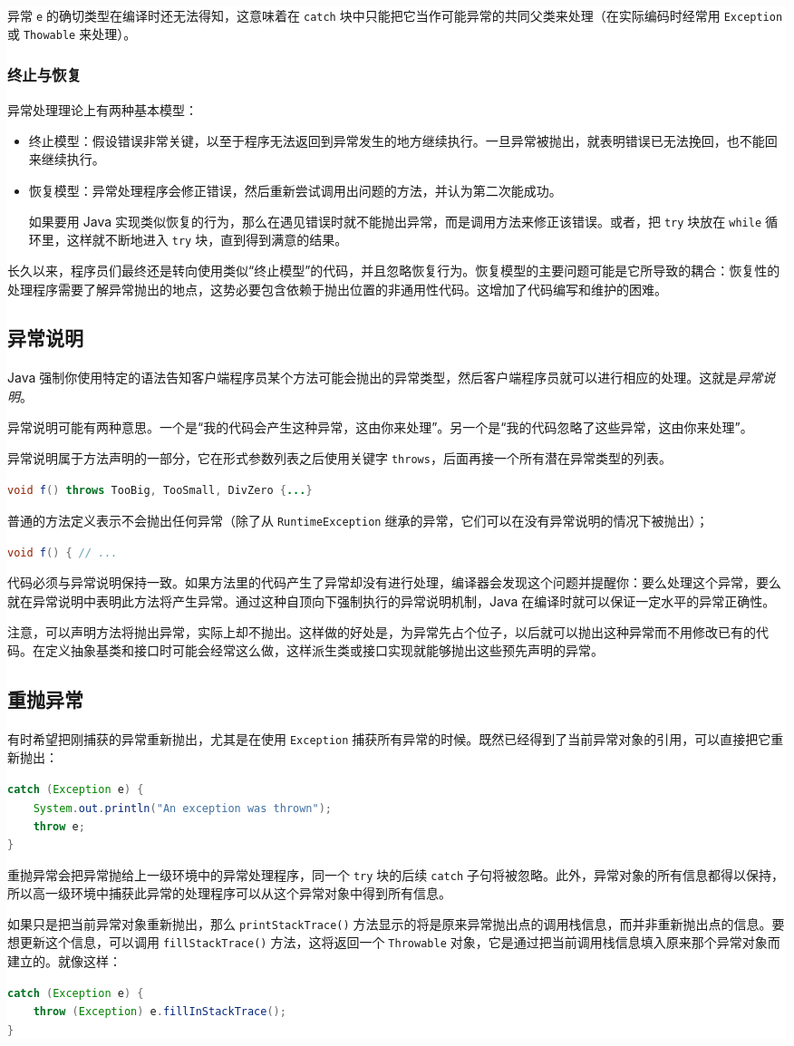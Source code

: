 异常 `e` 的确切类型在编译时还无法得知，这意味着在 `catch` 块中只能把它当作可能异常的共同父类来处理（在实际编码时经常用 `Exception` 或 `Thowable` 来处理）。

### 终止与恢复

异常处理理论上有两种基本模型：

*   终止模型：假设错误非常关键，以至于程序无法返回到异常发生的地方继续执行。一旦异常被抛出，就表明错误已无法挽回，也不能回来继续执行。

*   恢复模型：异常处理程序会修正错误，然后重新尝试调用出问题的方法，并认为第二次能成功。

	如果要用 Java 实现类似恢复的行为，那么在遇见错误时就不能抛出异常，而是调用方法来修正该错误。或者，把 `try` 块放在 `while` 循环里，这样就不断地进入 `try` 块，直到得到满意的结果。
	
长久以来，程序员们最终还是转向使用类似“终止模型”的代码，并且忽略恢复行为。恢复模型的主要问题可能是它所导致的耦合：恢复性的处理程序需要了解异常抛出的地点，这势必要包含依赖于抛出位置的非通用性代码。这增加了代码编写和维护的困难。

## 异常说明

Java 强制你使用特定的语法告知客户端程序员某个方法可能会抛出的异常类型，然后客户端程序员就可以进行相应的处理。这就是*异常说明*。

异常说明可能有两种意思。一个是“我的代码会产生这种异常，这由你来处理”。另一个是“我的代码忽略了这些异常，这由你来处理”。

异常说明属于方法声明的一部分，它在形式参数列表之后使用关键字 `throws`，后面再接一个所有潜在异常类型的列表。

```java
void f() throws TooBig, TooSmall, DivZero {...}
```

普通的方法定义表示不会抛出任何异常（除了从 `RuntimeException` 继承的异常，它们可以在没有异常说明的情况下被抛出）；

```java
void f() { // ...
```

代码必须与异常说明保持一致。如果方法里的代码产生了异常却没有进行处理，编译器会发现这个问题并提醒你：要么处理这个异常，要么就在异常说明中表明此方法将产生异常。通过这种自顶向下强制执行的异常说明机制，Java 在编译时就可以保证一定水平的异常正确性。

注意，可以声明方法将抛出异常，实际上却不抛出。这样做的好处是，为异常先占个位子，以后就可以抛出这种异常而不用修改已有的代码。在定义抽象基类和接口时可能会经常这么做，这样派生类或接口实现就能够抛出这些预先声明的异常。

## 重抛异常

有时希望把刚捕获的异常重新抛出，尤其是在使用 `Exception` 捕获所有异常的时候。既然已经得到了当前异常对象的引用，可以直接把它重新抛出：

```java
catch (Exception e) {
	System.out.println("An exception was thrown");
	throw e;
}
```

重抛异常会把异常抛给上一级环境中的异常处理程序，同一个 `try` 块的后续 `catch` 子句将被忽略。此外，异常对象的所有信息都得以保持，所以高一级环境中捕获此异常的处理程序可以从这个异常对象中得到所有信息。

如果只是把当前异常对象重新抛出，那么 `printStackTrace()` 方法显示的将是原来异常抛出点的调用栈信息，而并非重新抛出点的信息。要想更新这个信息，可以调用 `fillStackTrace()` 方法，这将返回一个 `Throwable` 对象，它是通过把当前调用栈信息填入原来那个异常对象而建立的。就像这样：

```java
catch (Exception e) {
	throw (Exception) e.fillInStackTrace();
}
```
